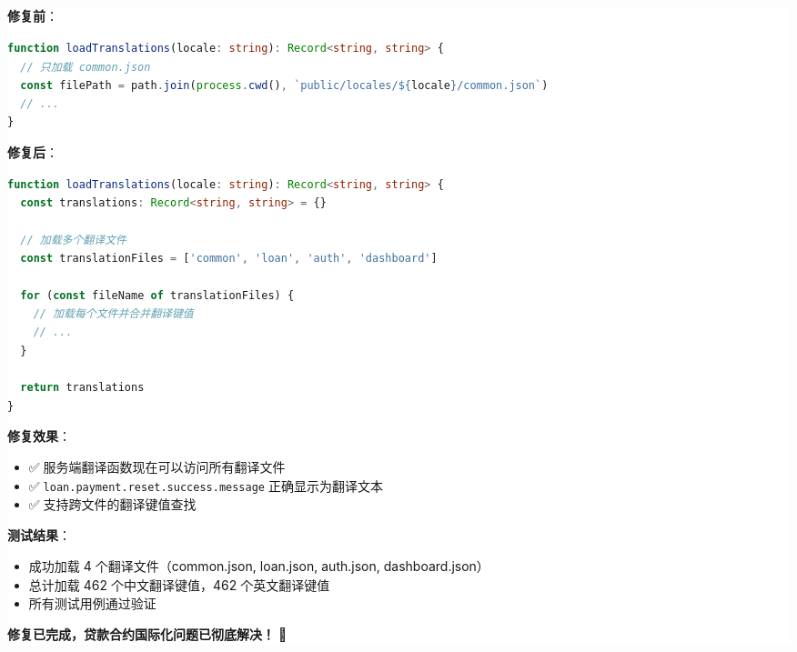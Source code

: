 **修复前**：

```typescript
function loadTranslations(locale: string): Record<string, string> {
  // 只加载 common.json
  const filePath = path.join(process.cwd(), `public/locales/${locale}/common.json`)
  // ...
}
```

**修复后**：

```typescript
function loadTranslations(locale: string): Record<string, string> {
  const translations: Record<string, string> = {}

  // 加载多个翻译文件
  const translationFiles = ['common', 'loan', 'auth', 'dashboard']

  for (const fileName of translationFiles) {
    // 加载每个文件并合并翻译键值
    // ...
  }

  return translations
}
```

**修复效果**：

- ✅ 服务端翻译函数现在可以访问所有翻译文件
- ✅ `loan.payment.reset.success.message` 正确显示为翻译文本
- ✅ 支持跨文件的翻译键值查找

**测试结果**：

- 成功加载 4 个翻译文件（common.json, loan.json, auth.json, dashboard.json）
- 总计加载 462 个中文翻译键值，462 个英文翻译键值
- 所有测试用例通过验证

**修复已完成，贷款合约国际化问题已彻底解决！** 🎉
